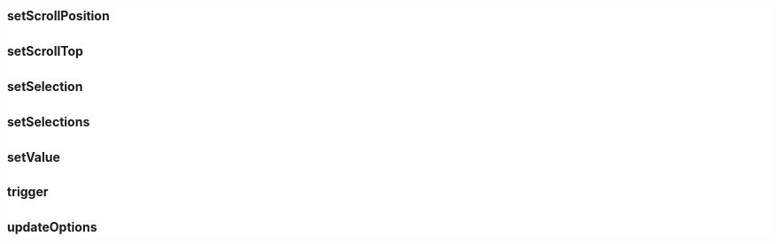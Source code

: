 ```js

```


#### setScrollPosition

```js

```


#### setScrollTop

```js

```


#### setSelection

```js

```


#### setSelections

```js

```


#### setValue

```js

```


#### trigger

```js

```


#### updateOptions

```js

```

